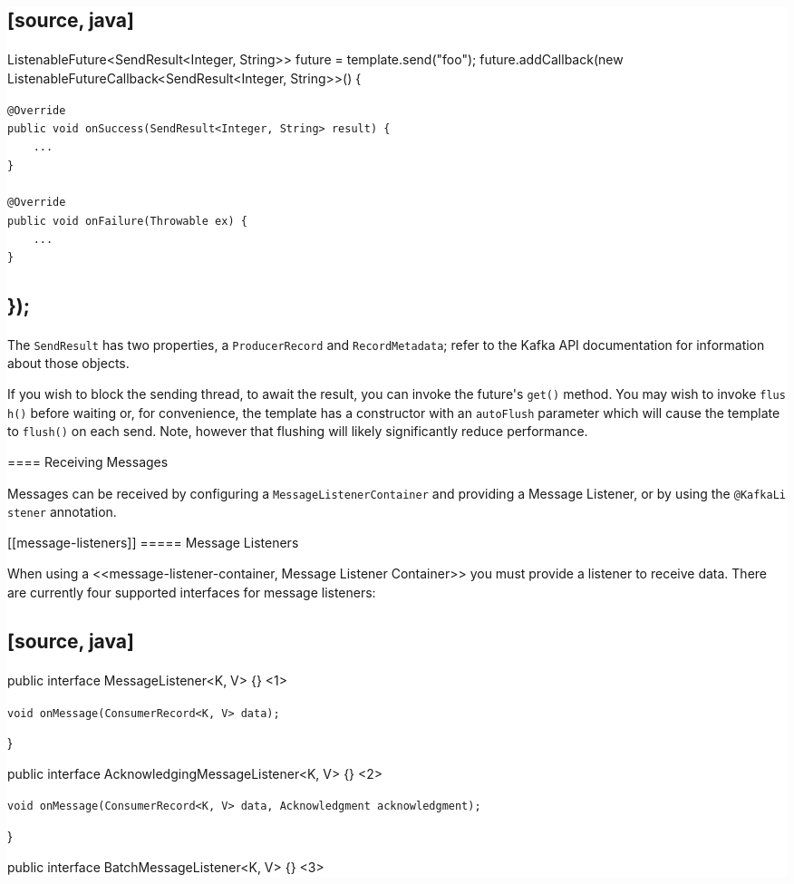 [source, java]
----
ListenableFuture<SendResult<Integer, String>> future = template.send("foo");
future.addCallback(new ListenableFutureCallback<SendResult<Integer, String>>() {

    @Override
    public void onSuccess(SendResult<Integer, String> result) {
        ...
    }

    @Override
    public void onFailure(Throwable ex) {
        ...
    }

});
----

The `SendResult` has two properties, a `ProducerRecord` and `RecordMetadata`; refer to the Kafka API documentation
for information about those objects.

If you wish to block the sending thread, to await the result, you can invoke the future's `get()` method.
You may wish to invoke `flush()` before waiting or, for convenience, the template has a constructor with an `autoFlush`
parameter which will cause the template to `flush()` on each send.
Note, however that flushing will likely significantly reduce performance.

==== Receiving Messages

Messages can be received by configuring a `MessageListenerContainer` and providing a Message Listener, or by
using the `@KafkaListener` annotation.

[[message-listeners]]
===== Message Listeners

When using a <<message-listener-container, Message Listener Container>> you must provide a listener to receive data.
There are currently four supported interfaces for message listeners:

[source, java]
----
public interface MessageListener<K, V> {} <1>

    void onMessage(ConsumerRecord<K, V> data);

}

public interface AcknowledgingMessageListener<K, V> {} <2>

    void onMessage(ConsumerRecord<K, V> data, Acknowledgment acknowledgment);

}

public interface BatchMessageListener<K, V> {} <3>
